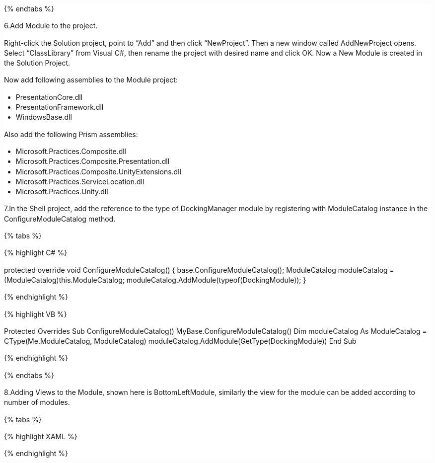 {% endtabs %}

6.Add Module to the project.

Right-click the Solution project, point to “Add” and then click “NewProject”. Then a new window called AddNewProject opens. Select “ClassLibrary” from Visual C#, then rename the project with desired name and click OK. Now a New Module is created in the Solution Project.

Now add following assemblies to the Module project:

* PresentationCore.dll
* PresentationFramework.dll
* WindowsBase.dll

Also add the following Prism assemblies:

* Microsoft.Practices.Composite.dll
* Microsoft.Practices.Composite.Presentation.dll
* Microsoft.Practices.Composite.UnityExtensions.dll
* Microsoft.Practices.ServiceLocation.dll
* Microsoft.Practices.Unity.dll

7.In the Shell project, add the reference to the type of DockingManager module by registering with ModuleCatalog instance in the ConfigureModuleCatalog method.

{% tabs %}

{% highlight C# %}

protected override void ConfigureModuleCatalog()
{
    base.ConfigureModuleCatalog();
    ModuleCatalog moduleCatalog = (ModuleCatalog)this.ModuleCatalog;
    moduleCatalog.AddModule(typeof(DockingModule));
}

{% endhighlight %}

{% highlight VB %}

Protected Overrides Sub ConfigureModuleCatalog()
    MyBase.ConfigureModuleCatalog()
    Dim moduleCatalog As ModuleCatalog = CType(Me.ModuleCatalog, ModuleCatalog)
    moduleCatalog.AddModule(GetType(DockingModule))
End Sub 

{% endhighlight %}

{% endtabs %}

8.Adding Views to the Module, shown here is BottomLeftModule, similarly the view for the module can be added according to number of modules.

{% tabs %}

{% highlight XAML %}

<UserControl x:Class="DockingManagerPrism.Modules.BottomLeftModule"
            xmlns="http://schemas.microsoft.com/winfx/2006/xaml/presentation"
            xmlns:x="http://schemas.microsoft.com/winfx/2006/xaml"
            xmlns:mc="http://schemas.openxmlformats.org/markup-compatibility/2006"
            xmlns:d="http://schemas.microsoft.com/expression/blend/2008" mc:Ignorable="d"
            xmlns:syncfusion="http://schemas.syncfusion.com/wpf"
            syncfusion:DockingManager.Header="BottomLeftModule" syncfusion:DockingManager.State="Dock"
            syncfusion:DockingManager.SideInDockedMode="Left" d:DesignHeight="300" d:DesignWidth="300">
    <Grid>
    </Grid>
</UserControl>

{% endhighlight %}
